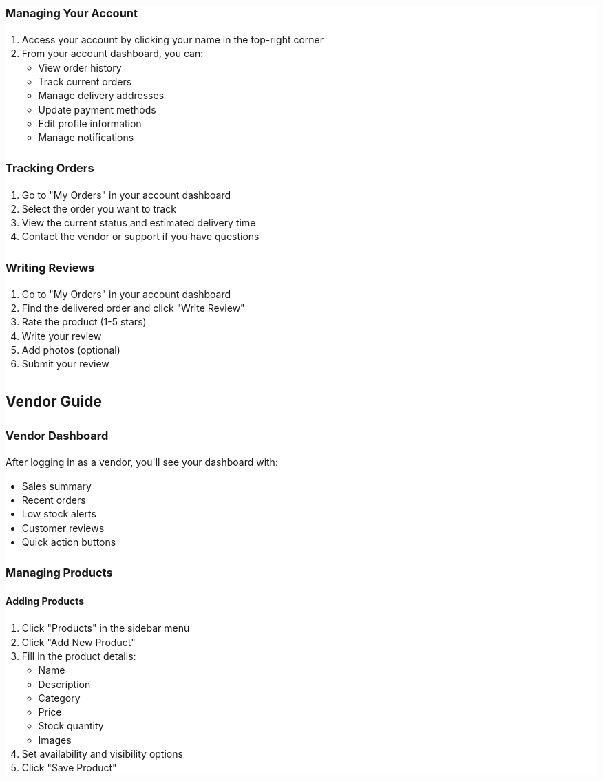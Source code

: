 ### Managing Your Account
1. Access your account by clicking your name in the top-right corner
2. From your account dashboard, you can:
   - View order history
   - Track current orders
   - Manage delivery addresses
   - Update payment methods
   - Edit profile information
   - Manage notifications

### Tracking Orders
1. Go to "My Orders" in your account dashboard
2. Select the order you want to track
3. View the current status and estimated delivery time
4. Contact the vendor or support if you have questions

### Writing Reviews
1. Go to "My Orders" in your account dashboard
2. Find the delivered order and click "Write Review"
3. Rate the product (1-5 stars)
4. Write your review
5. Add photos (optional)
6. Submit your review

## Vendor Guide

### Vendor Dashboard
After logging in as a vendor, you'll see your dashboard with:
- Sales summary
- Recent orders
- Low stock alerts
- Customer reviews
- Quick action buttons

### Managing Products

#### Adding Products
1. Click "Products" in the sidebar menu
2. Click "Add New Product"
3. Fill in the product details:
   - Name
   - Description
   - Category
   - Price
   - Stock quantity
   - Images
4. Set availability and visibility options
5. Click "Save Product"
